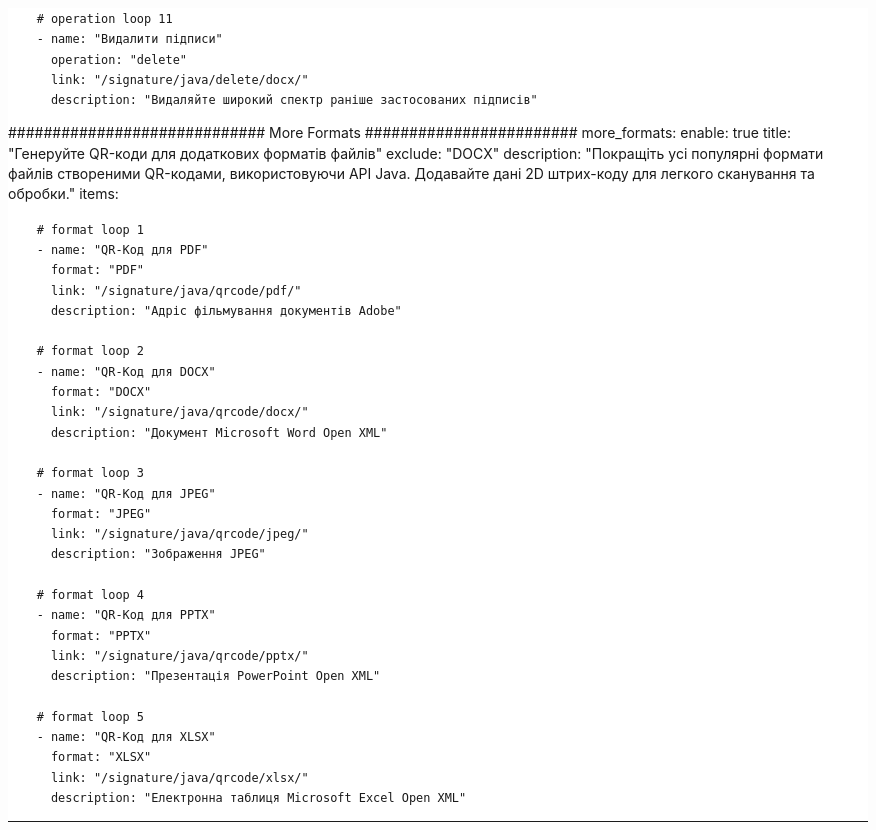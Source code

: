         # operation loop 11
        - name: "Видалити підписи"
          operation: "delete"
          link: "/signature/java/delete/docx/"
          description: "Видаляйте широкий спектр раніше застосованих підписів"
          
############################# More Formats ########################
more_formats:
    enable: true
    title: "Генеруйте QR-коди для додаткових форматів файлів"
    exclude: "DOCX"
    description: "Покращіть усі популярні формати файлів створеними QR-кодами, використовуючи API Java. Додавайте дані 2D штрих-коду для легкого сканування та обробки."
    items: 
          
        # format loop 1
        - name: "QR-Код для PDF"
          format: "PDF"
          link: "/signature/java/qrcode/pdf/"
          description: "Адріс фільмування документів Adobe"
          
        # format loop 2
        - name: "QR-Код для DOCX"
          format: "DOCX"
          link: "/signature/java/qrcode/docx/"
          description: "Документ Microsoft Word Open XML"
          
        # format loop 3
        - name: "QR-Код для JPEG"
          format: "JPEG"
          link: "/signature/java/qrcode/jpeg/"
          description: "Зображення JPEG"
          
        # format loop 4
        - name: "QR-Код для PPTX"
          format: "PPTX"
          link: "/signature/java/qrcode/pptx/"
          description: "Презентація PowerPoint Open XML"
          
        # format loop 5
        - name: "QR-Код для XLSX"
          format: "XLSX"
          link: "/signature/java/qrcode/xlsx/"
          description: "Електронна таблиця Microsoft Excel Open XML"


          

---